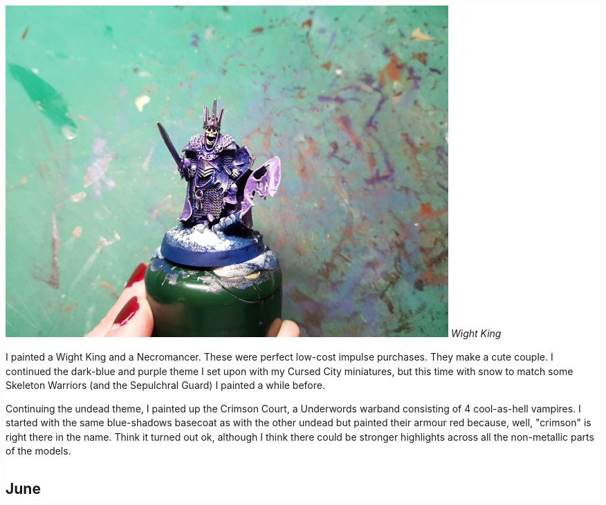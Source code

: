 ![](/images/2022/12/wight-king.jpg)
*Wight King*

I painted a Wight King and a Necromancer. These were perfect low-cost impulse purchases. They make a cute couple. I continued the dark-blue and purple theme I set upon with my Cursed City miniatures, but this time with snow to match some Skeleton Warriors (and the Sepulchral Guard) I painted a while before.

Continuing the undead theme, I painted up the Crimson Court, a Underwords warband consisting of 4 cool-as-hell vampires. I started with the same blue-shadows basecoat as with the other undead but painted their armour red because, well, "crimson" is right there in the name. Think it turned out ok, although I think there could be stronger highlights across all the non-metallic parts of the models.

## June
